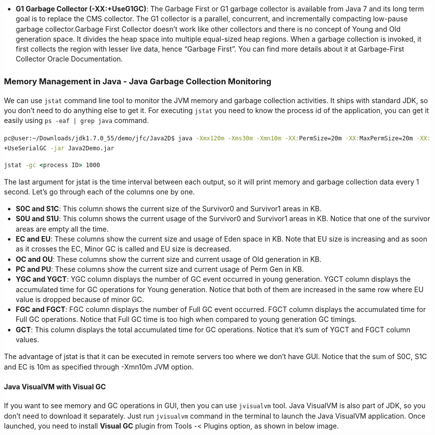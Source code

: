 - **G1 Garbage Collector (-XX:+UseG1GC)**: The Garbage First or G1 garbage collector is available from Java 7 and its long term goal is to replace the CMS collector. The G1 collector is a parallel, concurrent, and incrementally compacting low-pause garbage collector.Garbage First Collector doesn’t work like other collectors and there is no concept of Young and Old generation space. It divides the heap space into multiple equal-sized heap regions. When a garbage collection is invoked, it first collects the region with lesser live data, hence “Garbage First”. You can find more details about it at Garbage-First Collector Oracle Documentation.


### Memory Management in Java - Java Garbage Collection Monitoring


We can use `jstat` command line tool to monitor the JVM memory and garbage collection activities. It ships with standard JDK, so you don’t need to do anything else to get it. For executing `jstat` you need to know the process id of the application, you can get it easily using `ps -eaf | grep java` command.
```cmd
pc@user:~/Downloads/jdk1.7.0_55/demo/jfc/Java2D$ java -Xmx120m -Xms30m -Xmn10m -XX:PermSize=20m -XX:MaxPermSize=20m -XX:+UseSerialGC -jar Java2Demo.jar
```

```cmd
jstat -gc <process ID> 1000
```

The last argument for jstat is the time interval between each output, so it will print memory and garbage collection data every 1 second. Let’s go through each of the columns one by one.

- **S0C and S1C**: This column shows the current size of the Survivor0 and Survivor1 areas in KB.
- **S0U and S1U**: This column shows the current usage of the Survivor0 and Survivor1 areas in KB. Notice that one of the survivor areas are empty all the time.
- **EC and EU**: These columns show the current size and usage of Eden space in KB. Note that EU size is increasing and as soon as it crosses the EC, Minor GC is called and EU size is decreased.
- **OC and OU**: These columns show the current size and current usage of Old generation in KB.
- **PC and PU**: These columns show the current size and current usage of Perm Gen in KB.
- **YGC and YGCT**: YGC column displays the number of GC event occurred in young generation. YGCT column displays the accumulated time for GC operations for Young generation. Notice that both of them are increased in the same row where EU value is dropped because of minor GC.
- **FGC and FGCT**: FGC column displays the number of Full GC event occurred. FGCT column displays the accumulated time for Full GC operations. Notice that Full GC time is too high when compared to young generation GC timings.
- **GCT**: This column displays the total accumulated time for GC operations. Notice that it’s sum of YGCT and FGCT column values.


The advantage of jstat is that it can be executed in remote servers too where we don’t have GUI. Notice that the sum of S0C, S1C and EC is 10m as specified through -Xmn10m JVM option.


#### Java VisualVM with Visual GC

If you want to see memory and GC operations in GUI, then you can use `jvisualvm` tool. Java VisualVM is also part of JDK, so you don’t need to download it separately. Just run `jvisualvm` command in the terminal to launch the Java VisualVM application. Once launched, you need to install **Visual GC** plugin from Tools -< Plugins option, as shown in below image.
